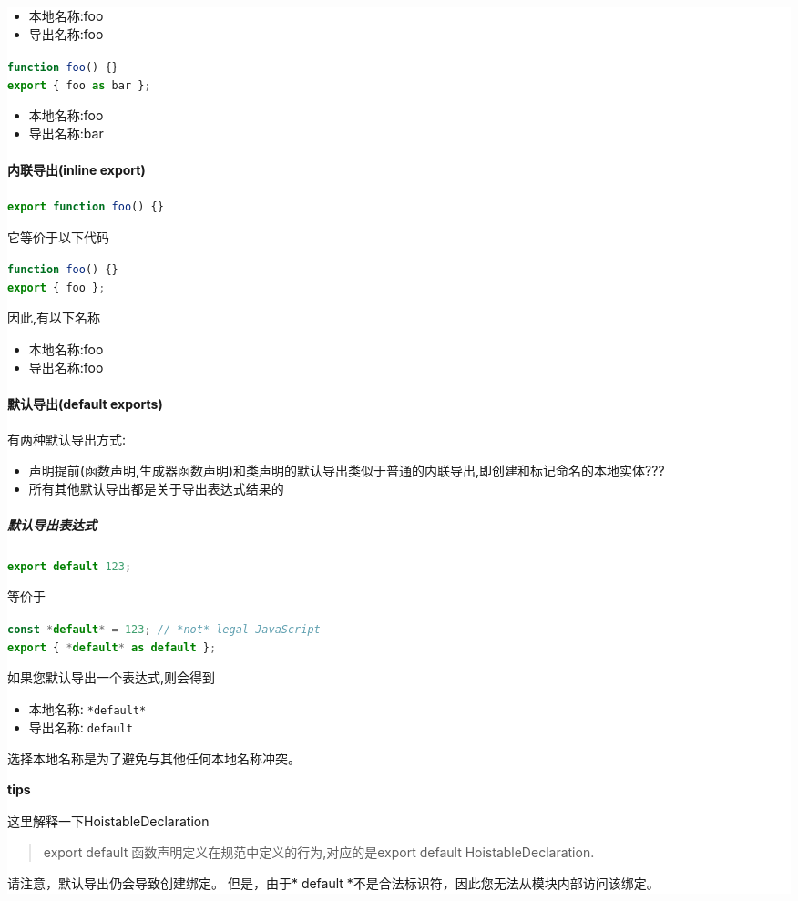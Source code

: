 + 本地名称:foo
+ 导出名称:foo

```javascript
function foo() {}
export { foo as bar };
```

+ 本地名称:foo
+ 导出名称:bar

#### 内联导出(inline export)

```javascript
export function foo() {}
```

它等价于以下代码

```javascript
function foo() {}
export { foo };
```

因此,有以下名称
+ 本地名称:foo
+ 导出名称:foo

#### 默认导出(default exports)

有两种默认导出方式:

+ 声明提前(函数声明,生成器函数声明)和类声明的默认导出类似于普通的内联导出,即创建和标记命名的本地实体???
+ 所有其他默认导出都是关于导出表达式结果的

##### 默认导出表达式

```javascript
export default 123;
```

等价于

```javascript
const *default* = 123; // *not* legal JavaScript
export { *default* as default };
```

如果您默认导出一个表达式,则会得到
+ 本地名称: `*default*`
+ 导出名称: `default`

选择本地名称是为了避免与其他任何本地名称冲突。

**tips**

这里解释一下HoistableDeclaration

> export default 函数声明定义在规范中定义的行为,对应的是export default HoistableDeclaration.

请注意，默认导出仍会导致创建绑定。 但是，由于* default *不是合法标识符，因此您无法从模块内部访问该绑定。
